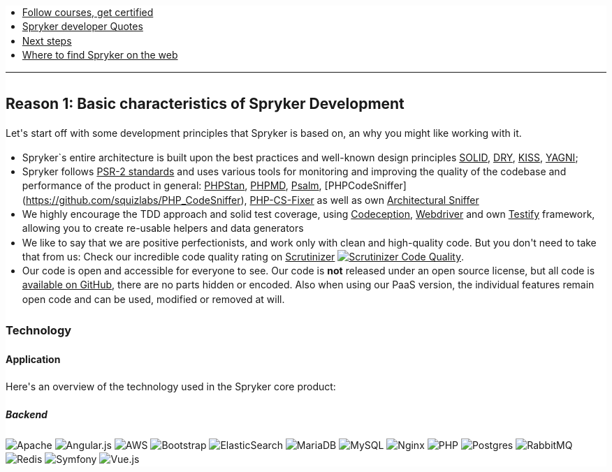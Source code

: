   - [Follow courses, get certified](#follow-courses-get-certified)
- [Spryker developer Quotes](#spryker-developer-quotes)
- [Next steps](#next-steps)
- [Where to find Spryker on the web](#where-to-find-spryker-on-the-web)

-----------

## Reason 1: Basic characteristics of Spryker Development
Let's start off with some development principles that Spryker is based on, an why you might like working with it.
* Spryker`s entire architecture is built upon the best practices and well-known design principles [SOLID](https://en.wikipedia.org/wiki/SOLID), [DRY](https://en.wikipedia.org/wiki/Don%27t_repeat_yourself), [KISS](https://en.wikipedia.org/wiki/KISS_principle), [YAGNI](https://en.wikipedia.org/wiki/You_aren%27t_gonna_need_it);
* Spryker follows [PSR-2 standards](http://www.php-fig.org/psr/psr-2/) and uses various tools for monitoring and improving the quality of the codebase and performance of the product in general: [PHPStan](https://phpstan.org/), [PHPMD](https://phpmd.org/), [Psalm](https://psalm.dev/), [PHPCodeSniffer] (https://github.com/squizlabs/PHP_CodeSniffer), [PHP-CS-Fixer](https://github.com/FriendsOfPHP/PHP-CS-Fixer) as well as own [Architectural Sniffer](https://github.com/spryker/architecture-sniffer)
* We highly encourage the TDD approach and solid test coverage, using [Codeception](https://codeception.com/), [Webdriver](https://www.selenium.dev/documentation/webdriver/) and own [Testify](https://github.com/spryker/testify) framework, allowing you to create re-usable helpers and data generators
* We like to say that we are positive perfectionists, and work only with clean and high-quality code. But you don't need to take that from us: Check our incredible  code quality rating on [Scrutinizer](https://scrutinizer-ci.com/g/spryker/spryker-core/?branch=master) [![Scrutinizer Code Quality](https://scrutinizer-ci.com/g/spryker/spryker-core/badges/quality-score.png?b=master)](https://scrutinizer-ci.com/g/spryker/spryker-core/?branch=master).
* Our code is open and accessible for everyone to see. Our code is **not** released under an open source license, but all code is [available on GitHub](https://github.com/spryker), there are no parts hidden or encoded. Also when using our PaaS version, the individual features remain open code and can be used, modified or removed at will.   

### Technology
#### Application
Here's an overview of the technology used in the Spryker core product:
##### Backend
![Apache](https://img.shields.io/badge/apache-%23D42029.svg?style=for-the-badge&logo=apache&logoColor=white)
![Angular.js](https://img.shields.io/badge/angular.js-%23E23237.svg?style=for-the-badge&logo=angularjs&logoColor=white)
![AWS](https://img.shields.io/badge/AWS-%23FF9900.svg?style=for-the-badge&logo=amazon-aws&logoColor=white)
![Bootstrap](https://img.shields.io/badge/bootstrap-%23563D7C.svg?style=for-the-badge&logo=bootstrap&logoColor=white)
![ElasticSearch](https://img.shields.io/badge/-ElasticSearch-005571?style=for-the-badge&logo=elasticsearch)
![MariaDB](https://img.shields.io/badge/MariaDB-003545?style=for-the-badge&logo=mariadb&logoColor=white)
![MySQL](https://img.shields.io/badge/mysql-%2300f.svg?style=for-the-badge&logo=mysql&logoColor=white)
![Nginx](https://img.shields.io/badge/nginx-%23009639.svg?style=for-the-badge&logo=nginx&logoColor=white)
![PHP](https://img.shields.io/badge/php-%23777BB4.svg?style=for-the-badge&logo=php&logoColor=white)
![Postgres](https://img.shields.io/badge/postgres-%23316192.svg?style=for-the-badge&logo=postgresql&logoColor=white)
![RabbitMQ](https://img.shields.io/badge/Rabbitmq-FF6600?style=for-the-badge&logo=rabbitmq&logoColor=white)
![Redis](https://img.shields.io/badge/redis-%23DD0031.svg?style=for-the-badge&logo=redis&logoColor=white)
![Symfony](https://img.shields.io/badge/symfony-%23000000.svg?style=for-the-badge&logo=symfony&logoColor=white)
![Vue.js](https://img.shields.io/badge/vuejs-%2335495e.svg?style=for-the-badge&logo=vuedotjs&logoColor=%234FC08D)
